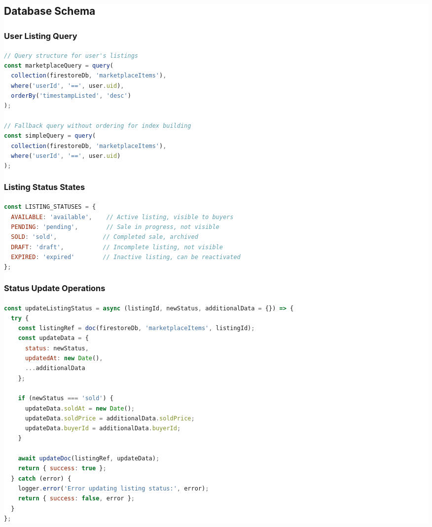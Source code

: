 ## Database Schema

### User Listing Query
```javascript
// Query structure for user's listings
const marketplaceQuery = query(
  collection(firestoreDb, 'marketplaceItems'),
  where('userId', '==', user.uid),
  orderBy('timestampListed', 'desc')
);

// Fallback query without ordering for index building
const simpleQuery = query(
  collection(firestoreDb, 'marketplaceItems'),
  where('userId', '==', user.uid)
);
```

### Listing Status States
```javascript
const LISTING_STATUSES = {
  AVAILABLE: 'available',    // Active listing, visible to buyers
  PENDING: 'pending',        // Sale in progress, not visible
  SOLD: 'sold',             // Completed sale, archived
  DRAFT: 'draft',           // Incomplete listing, not visible
  EXPIRED: 'expired'        // Inactive listing, can be reactivated
};
```

### Status Update Operations
```javascript
const updateListingStatus = async (listingId, newStatus, additionalData = {}) => {
  try {
    const listingRef = doc(firestoreDb, 'marketplaceItems', listingId);
    const updateData = {
      status: newStatus,
      updatedAt: new Date(),
      ...additionalData
    };

    if (newStatus === 'sold') {
      updateData.soldAt = new Date();
      updateData.soldPrice = additionalData.soldPrice;
      updateData.buyerId = additionalData.buyerId;
    }

    await updateDoc(listingRef, updateData);
    return { success: true };
  } catch (error) {
    logger.error('Error updating listing status:', error);
    return { success: false, error };
  }
};
```
